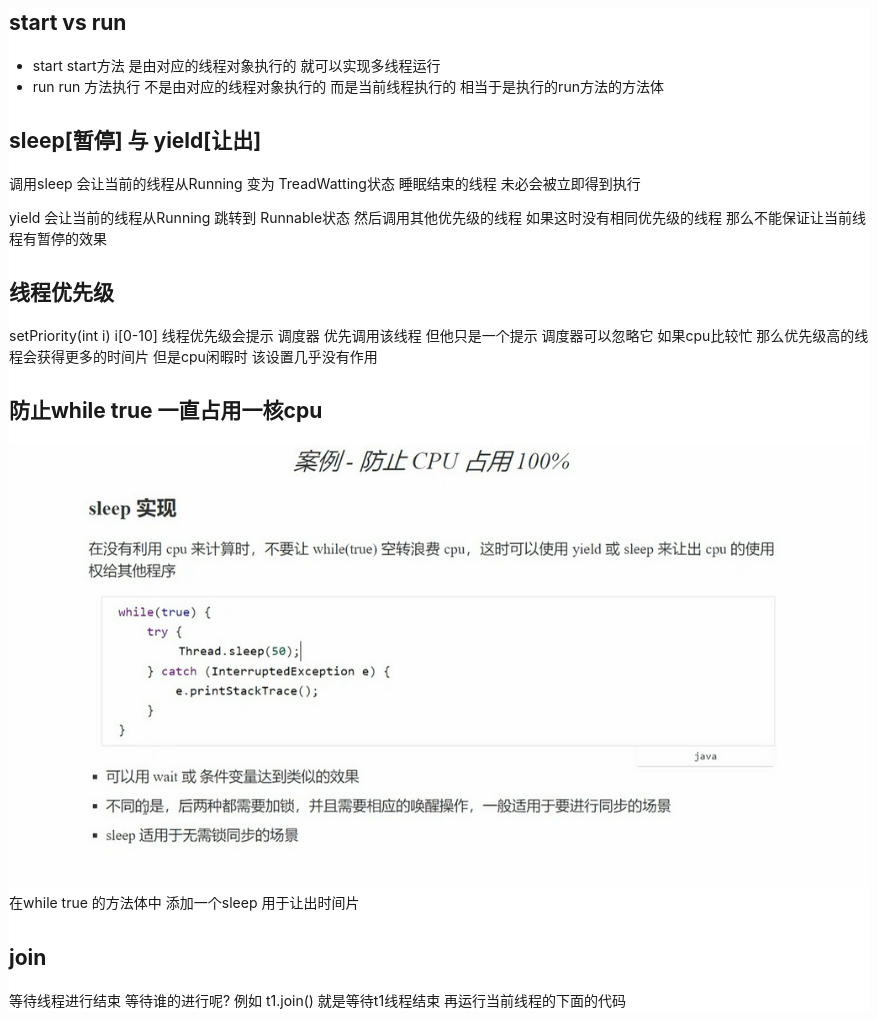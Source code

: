 ## start vs run
- start 
 start方法 是由对应的线程对象执行的 
   就可以实现多线程运行
- run
 run 方法执行 不是由对应的线程对象执行的
  而是当前线程执行的 相当于是执行的run方法的方法体 
   

## sleep[暂停] 与 yield[让出]
调用sleep 会让当前的线程从Running 变为 TreadWatting状态
睡眠结束的线程 未必会被立即得到执行

yield 会让当前的线程从Running 跳转到 Runnable状态 然后调用其他优先级的线程
如果这时没有相同优先级的线程 那么不能保证让当前线程有暂停的效果

##  线程优先级
setPriority(int i) i[0-10]
线程优先级会提示 调度器 优先调用该线程 但他只是一个提示 调度器可以忽略它 
如果cpu比较忙 那么优先级高的线程会获得更多的时间片 但是cpu闲暇时 该设置几乎没有作用


## 防止while true 一直占用一核cpu
![img_9.png](img_9.png)
在while true 的方法体中 添加一个sleep 用于让出时间片


## join
等待线程进行结束
 等待谁的进行呢?
 例如 
  t1.join() 就是等待t1线程结束 再运行当前线程的下面的代码
